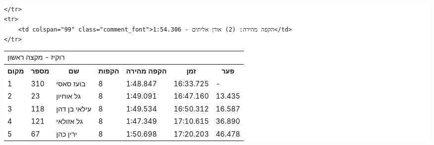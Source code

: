     </tr>
    <tr>
        <td colspan="99" class="comment_font">הקפה מהירה: (2) אורן אליתים - 1:54.306</td>
    </tr>
</table>
<table class="line_color">
    <tr>
        <td colspan="99" class="title_font">רוקיז - מקצה ראשון</td>
    </tr>
    <tr class="rnkh_bkcolor">
        <th class="rnkh_font">מקום</th>
        <th class="rnkh_font">מספר</th>
        <th class="rnkh_font">שם</th>
        <th class="rnkh_font">הקפות</th>
        <th class="rnkh_font">הקפה מהירה</th>
        <th class="rnkh_font">זמן</th>
        <th class="rnkh_font">פער</th>
    </tr>
    <tr class="rnk_bkcolor OddRow">
        <td class="rnk_font">1</td>
        <td class="rnk_font">310</td>
        <td class="rnk_font">בועז סאסי</td>
        <td class="rnk_font">8</td>
        <td class="rnk_font">1:48.847</td>
        <td class="rnk_font">16:33.725</td>
        <td class="rnk_font">-</td>
    </tr>
    <tr class="rnk_bkcolor EvenRow">
        <td class="rnk_font">2</td>
        <td class="rnk_font">23</td>
        <td class="rnk_font">גל אוחיון</td>
        <td class="rnk_font">8</td>
        <td class="rnk_font">1:49.091</td>
        <td class="rnk_font">16:47.160</td>
        <td class="rnk_font">13.435</td>
    </tr>
    <tr class="rnk_bkcolor OddRow">
        <td class="rnk_font">3</td>
        <td class="rnk_font">118</td>
        <td class="rnk_font">עילאי בן דהן</td>
        <td class="rnk_font">8</td>
        <td class="rnk_font">1:49.534</td>
        <td class="rnk_font">16:50.312</td>
        <td class="rnk_font">16.587</td>
    </tr>
    <tr class="rnk_bkcolor EvenRow">
        <td class="rnk_font">4</td>
        <td class="rnk_font">121</td>
        <td class="rnk_font">גל אזולאי</td>
        <td class="rnk_font">8</td>
        <td class="rnk_font">1:47.349</td>
        <td class="rnk_font">17:10.615</td>
        <td class="rnk_font">36.890</td>
    </tr>
    <tr class="rnk_bkcolor OddRow">
        <td class="rnk_font">5</td>
        <td class="rnk_font">67</td>
        <td class="rnk_font">ירין כהן</td>
        <td class="rnk_font">8</td>
        <td class="rnk_font">1:50.698</td>
        <td class="rnk_font">17:20.203</td>
        <td class="rnk_font">46.478</td>
    </tr>
    <tr class="rnk_bkcolor EvenRow">